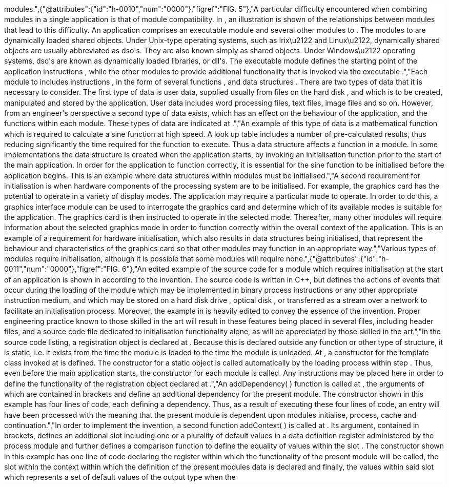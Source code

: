 modules.",{"@attributes":{"id":"h-0010","num":"0000"},"figref":"FIG. 5"},"A particular difficulty encountered when combining modules in a single application is that of module compatibility. In , an illustration is shown of the relationships between modules that lead to this difficulty. An application  comprises an executable module  and several other modules  to . The modules  to  are dynamically loaded shared objects. Under Unix-type operating systems, such as Irix\u2122 and Linux\u2122, dynamically shared objects are usually abbreviated as dso's. They are also known simply as shared objects. Under Windows\u2122 operating systems, dso's are known as dynamically loaded libraries, or dll's. The executable module  defines the starting point of the application instructions , while the other modules  to  provide additional functionality that is invoked via the executable .","Each module  to  includes instructions , in the form of several functions , and data structures . There are two types of data that it is necessary to consider. The first type of data is user data, supplied usually from files on the hard disk , and which is to be created, manipulated and stored by the application. User data includes word processing files, text files, image files and so on. However, from an engineer's perspective a second type of data exists, which has an effect on the behaviour of the application, and the functions  within each module. These types of data are indicated at .","An example of this type of data is a mathematical function which is required to calculate a sine function at high speed. A look up table includes a number of pre-calculated results, thus reducing significantly the time required for the function to execute. Thus a data structure affects a function in a module. In some implementations the data structure is created when the application starts, by invoking an initialisation function prior to the start of the main application. In order for the application to function correctly, it is essential for the sine function to be initialised before the application begins. This is an example where data structures  within modules must be initialised.","A second requirement for initialisation is when hardware components of the processing system  are to be initialised. For example, the graphics card  has the potential to operate in a variety of display modes. The application may require a particular mode to operate. In order to do this, a graphics interface module  can be used to interrogate the graphics card  and determine which of its available modes is suitable for the application. The graphics card is then instructed to operate in the selected mode. Thereafter, many other modules will require information about the selected graphics mode in order to function correctly within the overall context of the application. This is an example of a requirement for hardware initialisation, which also results in data structures being initialised, that represent the behaviour and characteristics of the graphics card so that other modules may function in an appropriate way.","Various types of modules require initialisation, although it is possible that some modules will require none.",{"@attributes":{"id":"h-0011","num":"0000"},"figref":"FIG. 6"},"An edited example of the source code for a module  which requires initialisation at the start of an application is shown in  according to the invention. The source code is written in C++, but defines the actions of events that occur during the loading of the module which may be implemented in binary process instructions or any other appropriate instruction medium, and which may be stored on a hard disk drive , optical disk , or transferred as a stream over a network  to facilitate an initialisation process. Moreover, the example in  is heavily edited to convey the essence of the invention. Proper engineering practice known to those skilled in the art will result in these features being placed in several files, including header files, and a source code file dedicated to initialisation functionality alone, as will be appreciated by those skilled in the art.","In the source code listing, a registration object is declared at . Because this is declared outside any function or other type of structure, it is static, i.e. it exists from the time the module is loaded to the time the module is unloaded. At , a constructor for the template class invoked at  is defined. The constructor for a static object is called automatically by the loading process within step . Thus, even before the main application starts, the constructor for each module is called. Any instructions may be placed here in order to define the functionality of the registration object declared at .","An addDependency( ) function is called at , the arguments of which are contained in brackets and define an additional dependency for the present module. The constructor shown in this example has four lines of code, each defining a dependency. Thus, as a result of executing these four lines of code, an entry will have been processed with the meaning that the present module is dependent upon modules initialise, process, cache and continuation.","In order to implement the invention, a second function addContext( ) is called at . Its argument, contained in brackets, defines an additional slot  including one or a plurality of default values  in a data definition register  administered by the process module and further defines a comparison function to define the equality of values  within the slot . The constructor shown in this example has one line of code declaring the register  within which the functionality of the present module will be called, the slot  within the context  within which the definition of the present modules data is declared and finally, the values  within said slot  which represents a set of default values of the output type when the